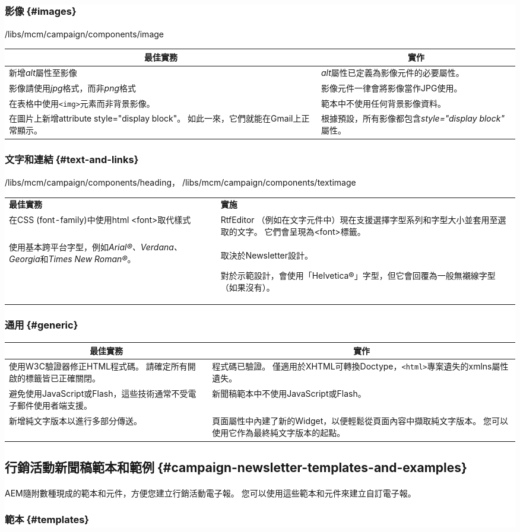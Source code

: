 ### 影像 {#images}

/libs/mcm/campaign/components/image

| **最佳實務** | **實作** |
|---|---|
| 新增&#x200B;*alt*&#x200B;屬性至影像 | *alt*&#x200B;屬性已定義為影像元件的必要屬性。 |
| 影像請使用&#x200B;*jpg*&#x200B;格式，而非&#x200B;*png*&#x200B;格式 | 影像元件一律會將影像當作JPG使用。 |
| 在表格中使用`<img>`元素而非背景影像。 | 範本中不使用任何背景影像資料。 |
| 在圖片上新增attribute style=&quot;display block&quot;。 如此一來，它們就能在Gmail上正常顯示。 | 根據預設，所有影像都包含&#x200B;*style=&quot;display block&quot;*&#x200B;屬性。 |

### 文字和連結 {#text-and-links}

/libs/mcm/campaign/components/heading， /libs/mcm/campaign/components/textimage

<table>
 <tbody>
  <tr>
   <td><strong>最佳實務</strong></td>
   <td><strong>實施</strong></td>
  </tr>
  <tr>
   <td>在CSS (font-family)中使用html &lt;font&gt;取代樣式</td>
   <td>RtfEditor （例如在文字元件中）現在支援選擇字型系列和字型大小並套用至選取的文字。 它們會呈現為&lt;font&gt;標籤。</td>
  </tr>
  <tr>
   <td>使用基本跨平台字型，例如<i>Arial®、Verdana、Georgia</i>和<i>Times New Roman®</i>。</td>
   <td><p>取決於Newsletter設計。</p> <p>對於示範設計，會使用「Helvetica®」字型，但它會回覆為一般無襯線字型（如果沒有）。</p> </td>
  </tr>
 </tbody>
</table>

### 通用 {#generic}

| **最佳實務** | **實作** |
|---|---|
| 使用W3C驗證器修正HTML程式碼。 請確定所有開啟的標籤皆已正確關閉。 | 程式碼已驗證。 僅適用於XHTML可轉換Doctype，`<html>`專案遺失的xmlns屬性遺失。 |
| 避免使用JavaScript或Flash，這些技術通常不受電子郵件使用者端支援。 | 新聞稿範本中不使用JavaScript或Flash。 |
| 新增純文字版本以進行多部分傳送。 | 頁面屬性中內建了新的Widget，以便輕鬆從頁面內容中擷取純文字版本。 您可以使用它作為最終純文字版本的起點。 |

## 行銷活動新聞稿範本和範例 {#campaign-newsletter-templates-and-examples}

AEM隨附數種現成的範本和元件，方便您建立行銷活動電子報。 您可以使用這些範本和元件來建立自訂電子報。

### 範本 {#templates}
